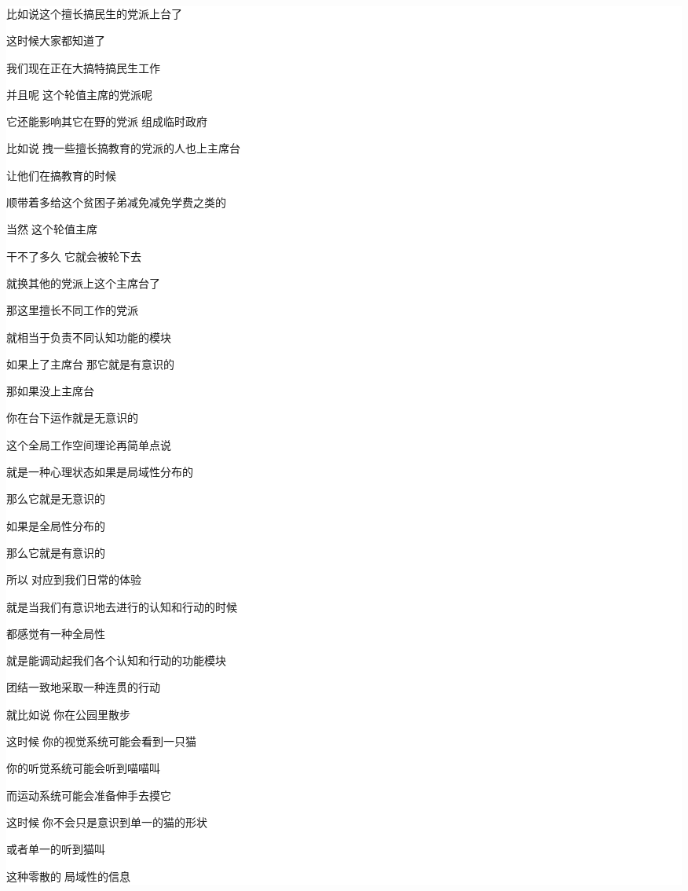 比如说这个擅长搞民生的党派上台了

这时候大家都知道了

我们现在正在大搞特搞民生工作

并且呢 这个轮值主席的党派呢

它还能影响其它在野的党派 组成临时政府

比如说 拽一些擅长搞教育的党派的人也上主席台

让他们在搞教育的时候

顺带着多给这个贫困子弟减免减免学费之类的

当然 这个轮值主席

干不了多久 它就会被轮下去

就换其他的党派上这个主席台了

那这里擅长不同工作的党派

就相当于负责不同认知功能的模块

如果上了主席台 那它就是有意识的

那如果没上主席台

你在台下运作就是无意识的

这个全局工作空间理论再简单点说

就是一种心理状态如果是局域性分布的

那么它就是无意识的

如果是全局性分布的

那么它就是有意识的

所以 对应到我们日常的体验

就是当我们有意识地去进行的认知和行动的时候

都感觉有一种全局性

就是能调动起我们各个认知和行动的功能模块

团结一致地采取一种连贯的行动

就比如说 你在公园里散步

这时候 你的视觉系统可能会看到一只猫

你的听觉系统可能会听到喵喵叫

而运动系统可能会准备伸手去摸它

这时候 你不会只是意识到单一的猫的形状

或者单一的听到猫叫

这种零散的 局域性的信息
